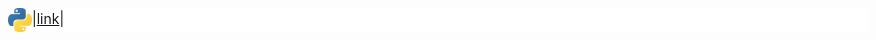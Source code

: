 <img src="https://github.com/AnasImloul/Leetcode-Solutions/blob/main/icons/python.svg" width="24px" align="center"/></a>|[link](https://www.leetcode.com/problems/destination-city)|